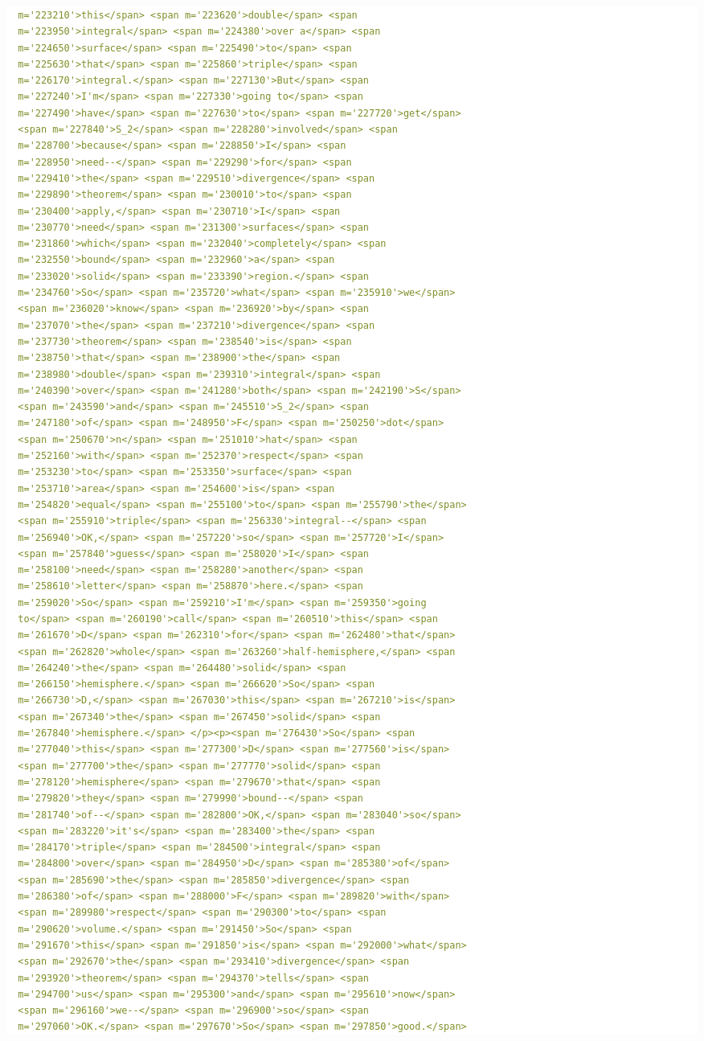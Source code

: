 ```yaml
  m='223210'>this</span> <span m='223620'>double</span> <span
  m='223950'>integral</span> <span m='224380'>over a</span> <span
  m='224650'>surface</span> <span m='225490'>to</span> <span
  m='225630'>that</span> <span m='225860'>triple</span> <span
  m='226170'>integral.</span> <span m='227130'>But</span> <span
  m='227240'>I'm</span> <span m='227330'>going to</span> <span
  m='227490'>have</span> <span m='227630'>to</span> <span m='227720'>get</span>
  <span m='227840'>S_2</span> <span m='228280'>involved</span> <span
  m='228700'>because</span> <span m='228850'>I</span> <span
  m='228950'>need--</span> <span m='229290'>for</span> <span
  m='229410'>the</span> <span m='229510'>divergence</span> <span
  m='229890'>theorem</span> <span m='230010'>to</span> <span
  m='230400'>apply,</span> <span m='230710'>I</span> <span
  m='230770'>need</span> <span m='231300'>surfaces</span> <span
  m='231860'>which</span> <span m='232040'>completely</span> <span
  m='232550'>bound</span> <span m='232960'>a</span> <span
  m='233020'>solid</span> <span m='233390'>region.</span> <span
  m='234760'>So</span> <span m='235720'>what</span> <span m='235910'>we</span>
  <span m='236020'>know</span> <span m='236920'>by</span> <span
  m='237070'>the</span> <span m='237210'>divergence</span> <span
  m='237730'>theorem</span> <span m='238540'>is</span> <span
  m='238750'>that</span> <span m='238900'>the</span> <span
  m='238980'>double</span> <span m='239310'>integral</span> <span
  m='240390'>over</span> <span m='241280'>both</span> <span m='242190'>S</span>
  <span m='243590'>and</span> <span m='245510'>S_2</span> <span
  m='247180'>of</span> <span m='248950'>F</span> <span m='250250'>dot</span>
  <span m='250670'>n</span> <span m='251010'>hat</span> <span
  m='252160'>with</span> <span m='252370'>respect</span> <span
  m='253230'>to</span> <span m='253350'>surface</span> <span
  m='253710'>area</span> <span m='254600'>is</span> <span
  m='254820'>equal</span> <span m='255100'>to</span> <span m='255790'>the</span>
  <span m='255910'>triple</span> <span m='256330'>integral--</span> <span
  m='256940'>OK,</span> <span m='257220'>so</span> <span m='257720'>I</span>
  <span m='257840'>guess</span> <span m='258020'>I</span> <span
  m='258100'>need</span> <span m='258280'>another</span> <span
  m='258610'>letter</span> <span m='258870'>here.</span> <span
  m='259020'>So</span> <span m='259210'>I'm</span> <span m='259350'>going
  to</span> <span m='260190'>call</span> <span m='260510'>this</span> <span
  m='261670'>D</span> <span m='262310'>for</span> <span m='262480'>that</span>
  <span m='262820'>whole</span> <span m='263260'>half-hemisphere,</span> <span
  m='264240'>the</span> <span m='264480'>solid</span> <span
  m='266150'>hemisphere.</span> <span m='266620'>So</span> <span
  m='266730'>D,</span> <span m='267030'>this</span> <span m='267210'>is</span>
  <span m='267340'>the</span> <span m='267450'>solid</span> <span
  m='267840'>hemisphere.</span> </p><p><span m='276430'>So</span> <span
  m='277040'>this</span> <span m='277300'>D</span> <span m='277560'>is</span>
  <span m='277700'>the</span> <span m='277770'>solid</span> <span
  m='278120'>hemisphere</span> <span m='279670'>that</span> <span
  m='279820'>they</span> <span m='279990'>bound--</span> <span
  m='281740'>of--</span> <span m='282800'>OK,</span> <span m='283040'>so</span>
  <span m='283220'>it's</span> <span m='283400'>the</span> <span
  m='284170'>triple</span> <span m='284500'>integral</span> <span
  m='284800'>over</span> <span m='284950'>D</span> <span m='285380'>of</span>
  <span m='285690'>the</span> <span m='285850'>divergence</span> <span
  m='286380'>of</span> <span m='288000'>F</span> <span m='289820'>with</span>
  <span m='289980'>respect</span> <span m='290300'>to</span> <span
  m='290620'>volume.</span> <span m='291450'>So</span> <span
  m='291670'>this</span> <span m='291850'>is</span> <span m='292000'>what</span>
  <span m='292670'>the</span> <span m='293410'>divergence</span> <span
  m='293920'>theorem</span> <span m='294370'>tells</span> <span
  m='294700'>us</span> <span m='295300'>and</span> <span m='295610'>now</span>
  <span m='296160'>we--</span> <span m='296900'>so</span> <span
  m='297060'>OK.</span> <span m='297670'>So</span> <span m='297850'>good.</span>
```